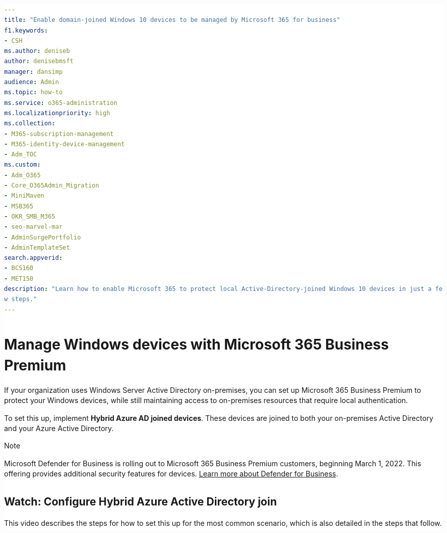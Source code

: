 ```yaml
---
title: "Enable domain-joined Windows 10 devices to be managed by Microsoft 365 for business"
f1.keywords:
- CSH
ms.author: deniseb
author: denisebmsft
manager: dansimp
audience: Admin
ms.topic: how-to
ms.service: o365-administration
ms.localizationpriority: high
ms.collection:
- M365-subscription-management 
- M365-identity-device-management
- Adm_TOC
ms.custom:
- Adm_O365
- Core_O365Admin_Migration
- MiniMaven
- MSB365
- OKR_SMB_M365
- seo-marvel-mar
- AdminSurgePortfolio
- AdminTemplateSet
search.appverid:
- BCS160
- MET150
description: "Learn how to enable Microsoft 365 to protect local Active-Directory-joined Windows 10 devices in just a few steps."
---
```


# Manage Windows devices with Microsoft 365 Business Premium

If your organization uses Windows Server Active Directory on-premises, you can set up Microsoft 365 Business Premium to protect your Windows devices, while still maintaining access to on-premises resources that require local authentication.

To set this up, implement **Hybrid Azure AD joined devices**. These devices are joined to both your on-premises Active Directory and your Azure Active Directory.

> [!NOTE]
> Microsoft Defender for Business is rolling out to Microsoft 365 Business Premium customers, beginning March 1, 2022. This offering provides additional security features for devices. [Learn more about Defender for Business](../security/defender-business/mdb-overview.md).

## Watch: Configure Hybrid Azure Active Directory join

This video describes the steps for how to set this up for the most common scenario, which is also detailed in the steps that follow.

